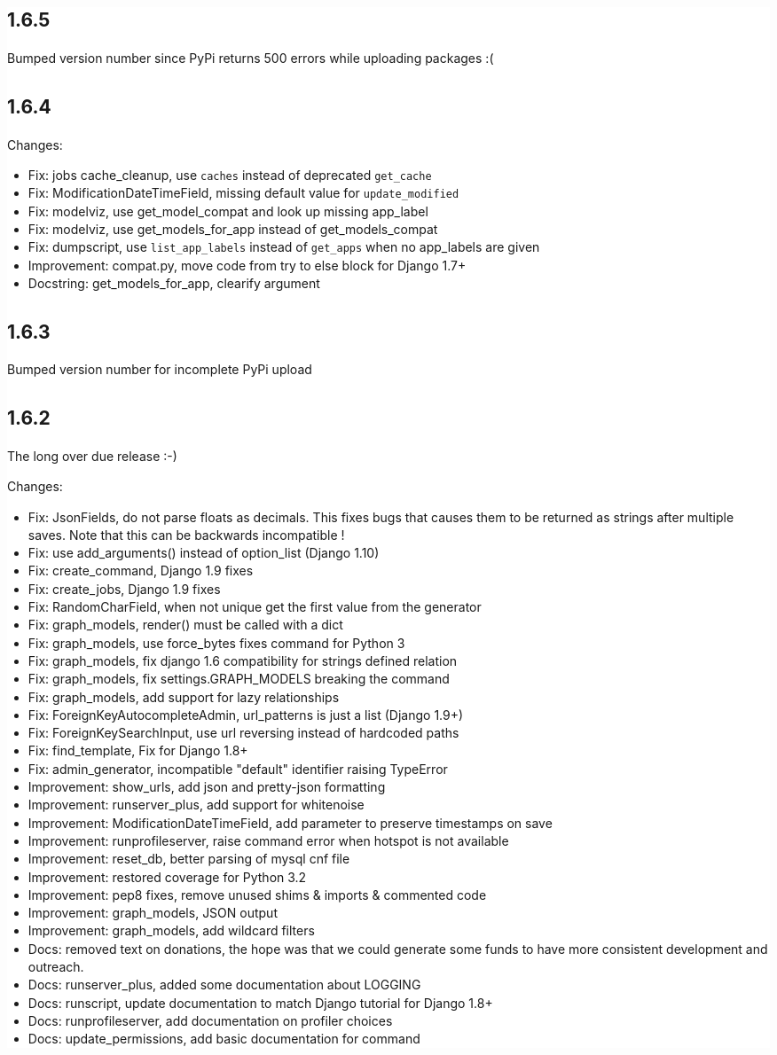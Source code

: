 
1.6.5
-----

Bumped version number since PyPi returns 500 errors while uploading packages :(


1.6.4
-----

Changes:
 - Fix: jobs cache_cleanup, use `caches` instead of deprecated `get_cache`
 - Fix: ModificationDateTimeField, missing default value for `update_modified`
 - Fix: modelviz, use get_model_compat and look up missing app_label
 - Fix: modelviz, use get_models_for_app instead of get_models_compat
 - Fix: dumpscript, use `list_app_labels` instead of `get_apps` when no app_labels are given
 - Improvement: compat.py, move code from try to else block for Django 1.7+
 - Docstring: get_models_for_app, clearify argument


1.6.3
-----

Bumped version number for incomplete PyPi upload

1.6.2
-----

The long over due release :-)

Changes:
 - Fix: JsonFields, do not parse floats as decimals. This fixes bugs that causes
        them to be returned as strings after multiple saves. Note that this can
        be backwards incompatible !
 - Fix: use add_arguments() instead of option_list (Django 1.10)
 - Fix: create_command, Django 1.9 fixes
 - Fix: create_jobs, Django 1.9 fixes
 - Fix: RandomCharField, when not unique get the first value from the generator
 - Fix: graph_models, render() must be called with a dict
 - Fix: graph_models, use force_bytes fixes command for Python 3
 - Fix: graph_models, fix django 1.6 compatibility for strings defined relation
 - Fix: graph_models, fix settings.GRAPH_MODELS breaking the command
 - Fix: graph_models, add support for lazy relationships
 - Fix: ForeignKeyAutocompleteAdmin, url_patterns is just a list (Django 1.9+)
 - Fix: ForeignKeySearchInput, use url reversing instead of hardcoded paths
 - Fix: find_template, Fix for Django 1.8+
 - Fix: admin_generator, incompatible "default" identifier raising TypeError
 - Improvement: show_urls, add json and pretty-json formatting
 - Improvement: runserver_plus, add support for whitenoise
 - Improvement: ModificationDateTimeField, add parameter to preserve timestamps on save
 - Improvement: runprofileserver, raise command error when hotspot is not available
 - Improvement: reset_db, better parsing of mysql cnf file
 - Improvement: restored coverage for Python 3.2
 - Improvement: pep8 fixes, remove unused shims & imports & commented code
 - Improvement: graph_models, JSON output
 - Improvement: graph_models, add wildcard filters
 - Docs: removed text on donations, the hope was that we could generate some
         funds to have more consistent development and outreach.
 - Docs: runserver_plus, added some documentation about LOGGING
 - Docs: runscript, update documentation to match Django tutorial for Django 1.8+
 - Docs: runprofileserver, add documentation on profiler choices
 - Docs: update_permissions, add basic documentation for command
